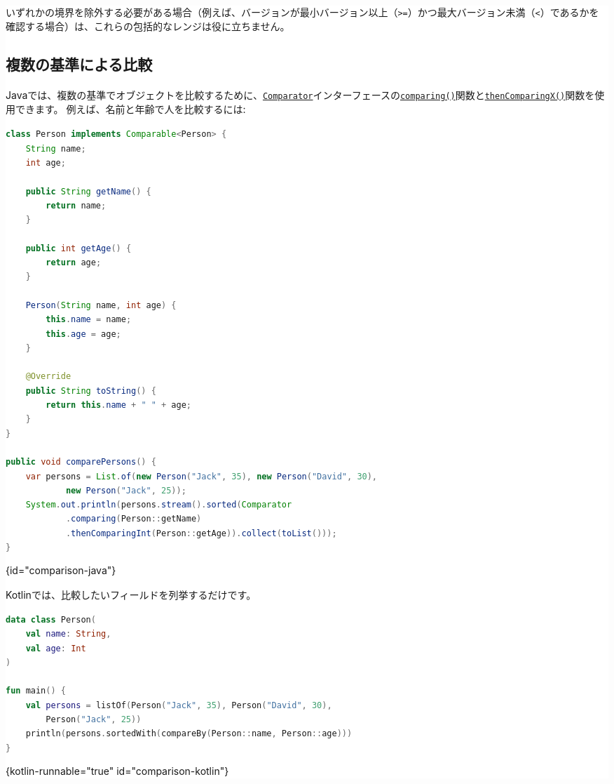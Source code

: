 いずれかの境界を除外する必要がある場合（例えば、バージョンが最小バージョン以上（`>=`）かつ最大バージョン未満（`<`）であるかを確認する場合）は、これらの包括的なレンジは役に立ちません。

## 複数の基準による比較

Javaでは、複数の基準でオブジェクトを比較するために、[`Comparator`](https://docs.oracle.com/javase/8/docs/api/java/util/Comparator.html)インターフェースの[`comparing()`](https://docs.oracle.com/javase/8/docs/api/java/util/Comparator.html#comparing-java.util.function.Function-)関数と[`thenComparingX()`](https://docs.oracle.com/javase/8/docs/api/java/util/Comparator.html#thenComparing-java.util.Comparator-)関数を使用できます。
例えば、名前と年齢で人を比較するには:

```java
class Person implements Comparable<Person> {
    String name;
    int age;

    public String getName() {
        return name;
    }

    public int getAge() {
        return age;
    }

    Person(String name, int age) {
        this.name = name;
        this.age = age;
    }

    @Override
    public String toString() {
        return this.name + " " + age;
    }
}

public void comparePersons() {
    var persons = List.of(new Person("Jack", 35), new Person("David", 30), 
            new Person("Jack", 25));
    System.out.println(persons.stream().sorted(Comparator
            .comparing(Person::getName)
            .thenComparingInt(Person::getAge)).collect(toList()));
}
```
{id="comparison-java"}

Kotlinでは、比較したいフィールドを列挙するだけです。

```kotlin
data class Person(
    val name: String,
    val age: Int
)

fun main() {
    val persons = listOf(Person("Jack", 35), Person("David", 30), 
        Person("Jack", 25))
    println(persons.sortedWith(compareBy(Person::name, Person::age)))
}
```
{kotlin-runnable="true" id="comparison-kotlin"}
